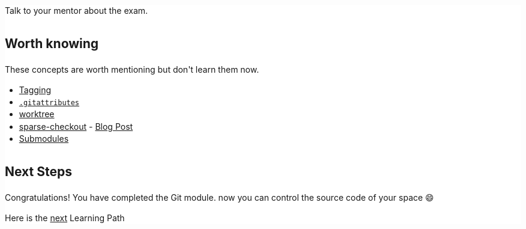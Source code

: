 Talk to your mentor about the exam.

## Worth knowing

These concepts are worth mentioning but don't learn them now.

- [Tagging](https://git-scm.com/book/en/v2/Git-Basics-Tagging)
- [`.gitattributes`](https://git-scm.com/docs/gitattributes)
- [worktree](https://git-scm.com/docs/git-worktree)
- [sparse-checkout](https://git-scm.com/docs/git-sparse-checkout) - [Blog Post](https://github.blog/2020-01-17-bring-your-monorepo-down-to-size-with-sparse-checkout/)
- [Submodules](https://git-scm.com/book/en/v2/Git-Tools-Submodules)

## Next Steps

Congratulations! You have completed the Git module. now you can control the
source code of your space :smile:

Here is the [next](Node/Node) Learning Path

